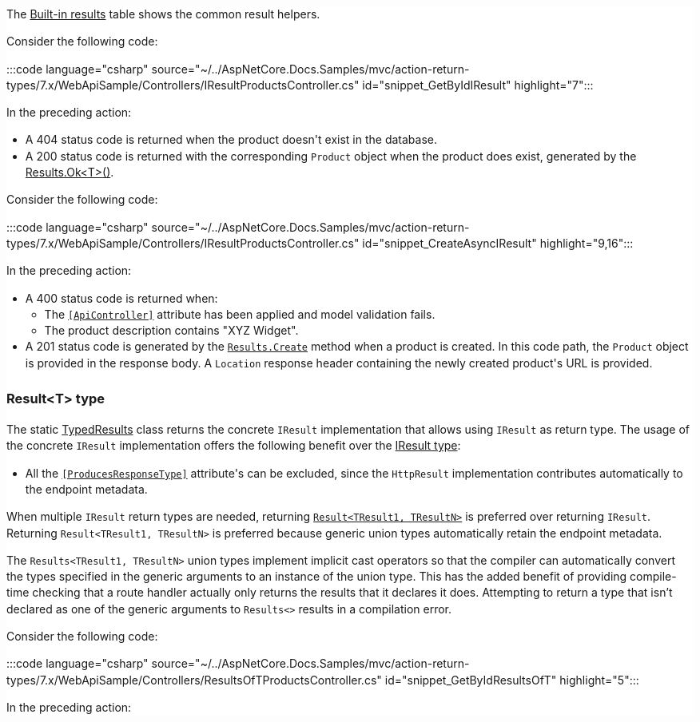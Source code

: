 The [Built-in results](/aspnet/core/fundamentals/minimal-apis?view=aspnetcore-7.0&preserve-view=true#bimr7) table shows the common result helpers.

Consider the following code:

:::code language="csharp" source="~/../AspNetCore.Docs.Samples/mvc/action-return-types/7.x/WebApiSample/Controllers/IResultProductsController.cs" id="snippet_GetByIdIResult" highlight="7":::

In the preceding action:

* A 404 status code is returned when the product doesn't exist in the database.
* A 200 status code is returned with the corresponding `Product` object when the product does exist, generated by the [Results.Ok\<T>()](/dotnet/api/microsoft.aspnetcore.http.results.ok).

Consider the following code:

:::code language="csharp" source="~/../AspNetCore.Docs.Samples/mvc/action-return-types/7.x/WebApiSample/Controllers/IResultProductsController.cs" id="snippet_CreateAsyncIResult" highlight="9,16":::

In the preceding action:

* A 400 status code is returned when:
  * The [`[ApiController]`](xref:Microsoft.AspNetCore.Mvc.ApiControllerAttribute) attribute has been applied and model validation fails.
  * The product description contains "XYZ Widget".
* A 201 status code is generated by the [`Results.Create`](/dotnet/api/microsoft.aspnetcore.http.results.created) method when a product is created. In this code path, the `Product` object is provided in the response body. A `Location` response header containing the newly created product's URL is provided.

### Result\<T> type

The static [TypedResults](<xref:Microsoft.AspNetCore.Http.TypedResults>) class returns the concrete `IResult` implementation that allows using `IResult` as return type. The usage of the concrete `IResult` implementation offers the following benefit over the [IResult type](#iresult-type):

* All the [`[ProducesResponseType]`](xref:Microsoft.AspNetCore.Mvc.ProducesResponseTypeAttribute) attribute's can be excluded, since the `HttpResult` implementation contributes automatically to the endpoint metadata.

When multiple `IResult` return types are needed, returning [`Result<TResult1, TResultN>`](/dotnet/api/microsoft.aspnetcore.http.httpresults.results-2) is preferred over returning `IResult`. Returning `Result<TResult1, TResultN>` is preferred because generic union types automatically retain the endpoint metadata.

The `Results<TResult1, TResultN>` union types implement implicit cast operators so that the compiler can automatically convert the types specified in the generic arguments to an instance of the union type. This has the added benefit of providing compile-time checking that a route handler actually only returns the results that it declares it does. Attempting to return a type that isn’t declared as one of the generic arguments to `Results<>` results in a compilation error.

Consider the following code:


:::code language="csharp" source="~/../AspNetCore.Docs.Samples/mvc/action-return-types/7.x/WebApiSample/Controllers/ResultsOfTProductsController.cs" id="snippet_GetByIdResultsOfT" highlight="5":::

In the preceding action:
